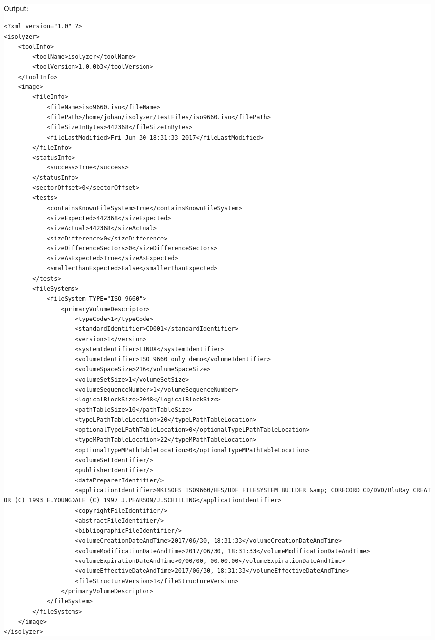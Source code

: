 Output:

    <?xml version="1.0" ?>
    <isolyzer>
        <toolInfo>
            <toolName>isolyzer</toolName>
            <toolVersion>1.0.0b3</toolVersion>
        </toolInfo>
        <image>
            <fileInfo>
                <fileName>iso9660.iso</fileName>
                <filePath>/home/johan/isolyzer/testFiles/iso9660.iso</filePath>
                <fileSizeInBytes>442368</fileSizeInBytes>
                <fileLastModified>Fri Jun 30 18:31:33 2017</fileLastModified>
            </fileInfo>
            <statusInfo>
                <success>True</success>
            </statusInfo>
            <sectorOffset>0</sectorOffset>
            <tests>
                <containsKnownFileSystem>True</containsKnownFileSystem>
                <sizeExpected>442368</sizeExpected>
                <sizeActual>442368</sizeActual>
                <sizeDifference>0</sizeDifference>
                <sizeDifferenceSectors>0</sizeDifferenceSectors>
                <sizeAsExpected>True</sizeAsExpected>
                <smallerThanExpected>False</smallerThanExpected>
            </tests>
            <fileSystems>
                <fileSystem TYPE="ISO 9660">
                    <primaryVolumeDescriptor>
                        <typeCode>1</typeCode>
                        <standardIdentifier>CD001</standardIdentifier>
                        <version>1</version>
                        <systemIdentifier>LINUX</systemIdentifier>
                        <volumeIdentifier>ISO 9660 only demo</volumeIdentifier>
                        <volumeSpaceSize>216</volumeSpaceSize>
                        <volumeSetSize>1</volumeSetSize>
                        <volumeSequenceNumber>1</volumeSequenceNumber>
                        <logicalBlockSize>2048</logicalBlockSize>
                        <pathTableSize>10</pathTableSize>
                        <typeLPathTableLocation>20</typeLPathTableLocation>
                        <optionalTypeLPathTableLocation>0</optionalTypeLPathTableLocation>
                        <typeMPathTableLocation>22</typeMPathTableLocation>
                        <optionalTypeMPathTableLocation>0</optionalTypeMPathTableLocation>
                        <volumeSetIdentifier/>
                        <publisherIdentifier/>
                        <dataPreparerIdentifier/>
                        <applicationIdentifier>MKISOFS ISO9660/HFS/UDF FILESYSTEM BUILDER &amp; CDRECORD CD/DVD/BluRay CREATOR (C) 1993 E.YOUNGDALE (C) 1997 J.PEARSON/J.SCHILLING</applicationIdentifier>
                        <copyrightFileIdentifier/>
                        <abstractFileIdentifier/>
                        <bibliographicFileIdentifier/>
                        <volumeCreationDateAndTime>2017/06/30, 18:31:33</volumeCreationDateAndTime>
                        <volumeModificationDateAndTime>2017/06/30, 18:31:33</volumeModificationDateAndTime>
                        <volumeExpirationDateAndTime>0/00/00, 00:00:00</volumeExpirationDateAndTime>
                        <volumeEffectiveDateAndTime>2017/06/30, 18:31:33</volumeEffectiveDateAndTime>
                        <fileStructureVersion>1</fileStructureVersion>
                    </primaryVolumeDescriptor>
                </fileSystem>
            </fileSystems>
        </image>
    </isolyzer>
